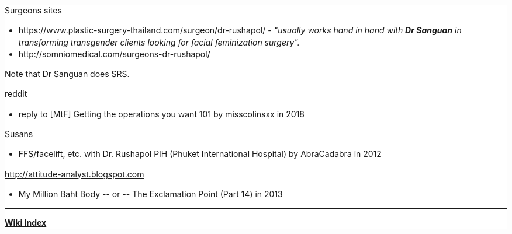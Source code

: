 Surgeons sites

* https://www.plastic-surgery-thailand.com/surgeon/dr-rushapol/ - *"usually works hand in hand with* ***Dr Sanguan*** *in transforming transgender clients looking for facial feminization surgery".*
* http://somniomedical.com/surgeons-dr-rushapol/

Note that Dr Sanguan does SRS.

reddit

* reply to [\[MtF\] Getting the operations you want 101](https://www.reddit.com/r/asktransgender/comments/9ksfjm/mtf_getting_the_operations_you_want_101/e71ux9k/) by misscolinsxx in 2018

Susans

* [FFS/facelift, etc. with Dr. Rushapol PIH (Phuket International Hospital)](https://www.susans.org/forums/index.php?topic=122585.0) by AbraCadabra in 2012

http://attitude-analyst.blogspot.com

* [My Million Baht Body -- or -- The Exclamation Point (Part 14)](http://attitude-analyst.blogspot.com/2013/02/) in 2013

---

**[Wiki Index](https://github.com/zp100/Transgender_Surgeries/blob/main/wiki/r/TransWiki/wiki/index/content.md)**
